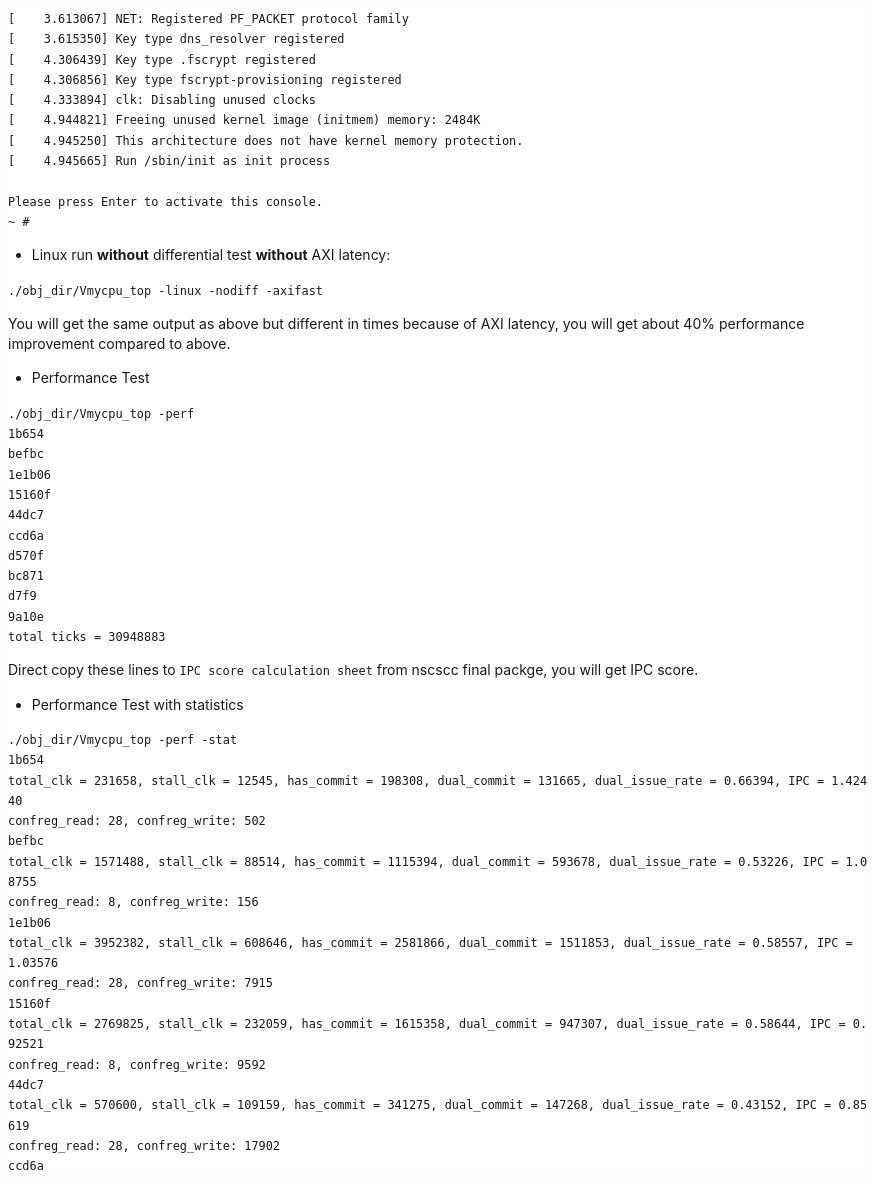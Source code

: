 ```console
[    3.613067] NET: Registered PF_PACKET protocol family
[    3.615350] Key type dns_resolver registered
[    4.306439] Key type .fscrypt registered
[    4.306856] Key type fscrypt-provisioning registered
[    4.333894] clk: Disabling unused clocks
[    4.944821] Freeing unused kernel image (initmem) memory: 2484K
[    4.945250] This architecture does not have kernel memory protection.
[    4.945665] Run /sbin/init as init process

Please press Enter to activate this console. 
~ # 
```

- Linux run **without** differential test **without** AXI latency:

```console
./obj_dir/Vmycpu_top -linux -nodiff -axifast
```

You will get the same output as above but different in times because of AXI latency, you will get about 40% performance improvement compared to above.

- Performance Test

```console
./obj_dir/Vmycpu_top -perf          
1b654
befbc
1e1b06
15160f
44dc7
ccd6a
d570f
bc871
d7f9
9a10e
total ticks = 30948883
```

Direct copy these lines to `IPC score calculation sheet` from nscscc final packge, you will get IPC score.

- Performance Test with statistics

```console
./obj_dir/Vmycpu_top -perf -stat    
1b654
total_clk = 231658, stall_clk = 12545, has_commit = 198308, dual_commit = 131665, dual_issue_rate = 0.66394, IPC = 1.42440
confreg_read: 28, confreg_write: 502
befbc
total_clk = 1571488, stall_clk = 88514, has_commit = 1115394, dual_commit = 593678, dual_issue_rate = 0.53226, IPC = 1.08755
confreg_read: 8, confreg_write: 156
1e1b06
total_clk = 3952382, stall_clk = 608646, has_commit = 2581866, dual_commit = 1511853, dual_issue_rate = 0.58557, IPC = 1.03576
confreg_read: 28, confreg_write: 7915
15160f
total_clk = 2769825, stall_clk = 232059, has_commit = 1615358, dual_commit = 947307, dual_issue_rate = 0.58644, IPC = 0.92521
confreg_read: 8, confreg_write: 9592
44dc7
total_clk = 570600, stall_clk = 109159, has_commit = 341275, dual_commit = 147268, dual_issue_rate = 0.43152, IPC = 0.85619
confreg_read: 28, confreg_write: 17902
ccd6a
```